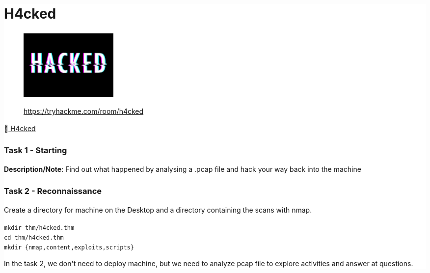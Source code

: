 # H4cked

<div align="left">

<figure><img src="../.gitbook/assets/4754ca4214993b9701c7668bbca1a86a.png" alt="" width="183"><figcaption><p><a href="https://tryhackme.com/room/h4cked">https://tryhackme.com/room/h4cked</a></p></figcaption></figure>

</div>

🔗[ H4cked](https://tryhackme.com/room/h4cked)

### Task 1 - Starting

**Description/Note**: Find out what happened by analysing a .pcap file and hack your way back into the machine

### Task 2 - Reconnaissance

Create a directory for machine on the Desktop and a directory containing the scans with nmap.

```
mkdir thm/h4cked.thm
cd thm/h4cked.thm
mkdir {nmap,content,exploits,scripts}
```

In the task 2, we don't need to deploy machine, but we need to analyze pcap file to explore activities and answer at questions.
